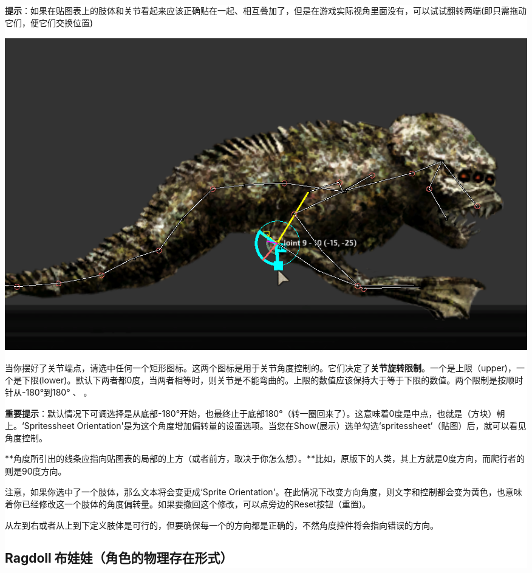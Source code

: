   
**提示**：如果在贴图表上的肢体和关节看起来应该正确贴在一起、相互叠加了，但是在游戏实际视角里面没有，可以试试翻转两端(即只需拖动它们，便它们交换位置)  


![](img_CharacterEditor/EditJointAngle.png)

  
当你摆好了关节端点，请选中任何一个矩形图标。这两个图标是用于关节角度控制的。它们决定了**关节旋转限制**。一个是上限（upper)，一个是下限(lower)。默认下两者都0度，当两者相等时，则关节是不能弯曲的。上限的数值应该保持大于等于下限的数值。两个限制是按顺时针从-180°到180° 、 。
  
  
**重要提示**：默认情况下可调选择是从底部-180°开始，也最终止于底部180°（转一圈回来了）。这意味着0度是中点，也就是（方块）朝上。‘Spritessheet Orientation'是为这个角度增加偏转量的设置选项。当您在Show(展示）选单勾选‘spritessheet’（贴图）后，就可以看见角度控制。  

  
**角度所引出的线条应指向贴图表的局部的上方（或者前方，取决于你怎么想）。**比如，原版下的人类，其上方就是0度方向，而爬行者的则是90度方向。 

  
注意，如果你选中了一个肢体，那么文本将会变更成‘Sprite Orientation'。在此情况下改变方向角度，则文字和控制都会变为黄色，也意味着你已经修改这一个肢体的角度偏转量。如果要撤回这个修改，可以点旁边的Reset按钮（重置)。


  
从左到右或者从上到下定义肢体是可行的，但要确保每一个的方向都是正确的，不然角度控件将会指向错误的方向。  


## Ragdoll  布娃娃（角色的物理存在形式）